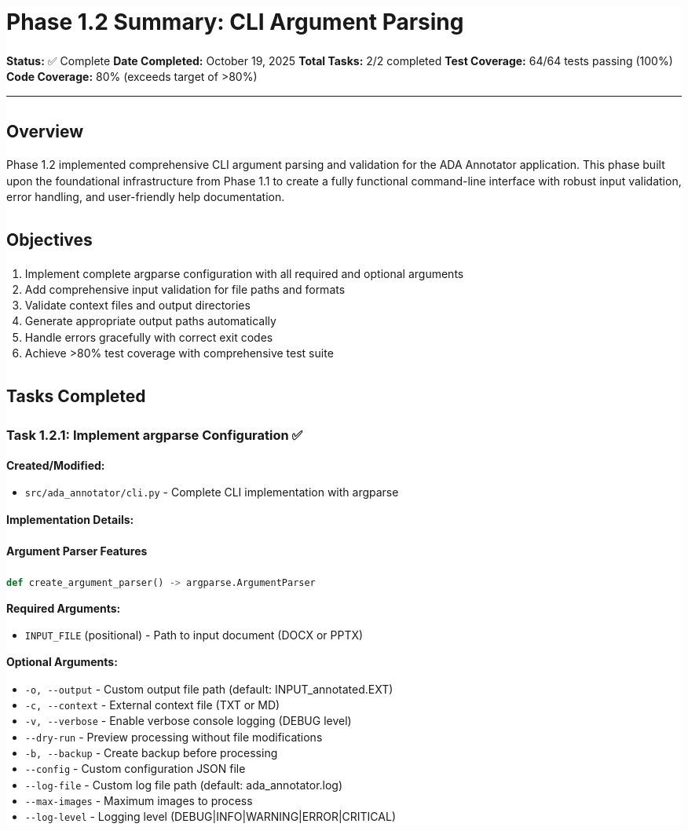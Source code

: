 # Phase 1.2 Summary: CLI Argument Parsing

**Status:** ✅ Complete
**Date Completed:** October 19, 2025
**Total Tasks:** 2/2 completed
**Test Coverage:** 64/64 tests passing (100%)
**Code Coverage:** 80% (exceeds target of >80%)

---

## Overview

Phase 1.2 implemented comprehensive CLI argument parsing and validation for the ADA Annotator application. This phase built upon the foundational infrastructure from Phase 1.1 to create a fully functional command-line interface with robust input validation, error handling, and user-friendly help documentation.

## Objectives

1. Implement complete argparse configuration with all required and optional arguments
2. Add comprehensive input validation for file paths and formats
3. Validate context files and output directories
4. Generate appropriate output paths automatically
5. Handle errors gracefully with correct exit codes
6. Achieve >80% test coverage with comprehensive test suite

## Tasks Completed

### Task 1.2.1: Implement argparse Configuration ✅

**Created/Modified:**
- `src/ada_annotator/cli.py` - Complete CLI implementation with argparse

**Implementation Details:**

#### Argument Parser Features
```python
def create_argument_parser() -> argparse.ArgumentParser
```

**Required Arguments:**
- `INPUT_FILE` (positional) - Path to input document (DOCX or PPTX)

**Optional Arguments:**
- `-o, --output` - Custom output file path (default: INPUT_annotated.EXT)
- `-c, --context` - External context file (TXT or MD)
- `-v, --verbose` - Enable verbose console logging (DEBUG level)
- `--dry-run` - Preview processing without file modifications
- `-b, --backup` - Create backup before processing
- `--config` - Custom configuration JSON file
- `--log-file` - Custom log file path (default: ada_annotator.log)
- `--max-images` - Maximum images to process
- `--log-level` - Logging level (DEBUG|INFO|WARNING|ERROR|CRITICAL)
